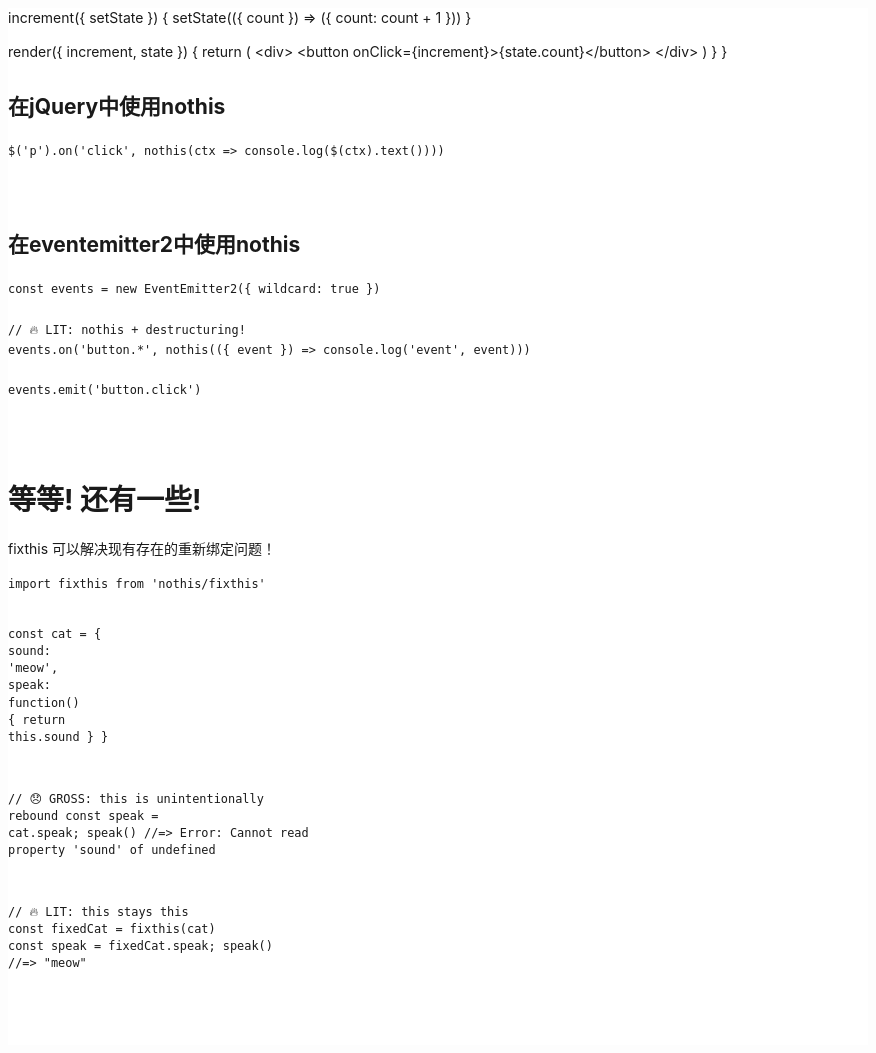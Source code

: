   increment({ setState }) {
    setState(<span class="hljs-function">(<span class="hljs-params">{ count }</span>) =&gt;</span> ({ <span class="hljs-attr">count</span>: count + <span class="hljs-number">1</span> }))
  }

  render({ increment, state }) {
    <span class="hljs-keyword">return</span> (
      <span class="xml"><span class="hljs-tag">&lt;<span class="hljs-name">div</span>&gt;</span>
        <span class="hljs-tag">&lt;<span class="hljs-name">button</span> <span class="hljs-attr">onClick</span>=<span class="hljs-string">{increment}</span>&gt;</span>{state.count}<span class="hljs-tag">&lt;/<span class="hljs-name">button</span>&gt;</span>
      <span class="hljs-tag">&lt;/<span class="hljs-name">div</span>&gt;</span></span>
    )
  }
}


</code></pre><h2>在jQuery中使用nothis</h2>
<pre><code class="hljs javascript">$(<span class="hljs-string">'p'</span>).on(<span class="hljs-string">'click'</span>, nothis(<span class="hljs-function"><span class="hljs-params">ctx</span> =&gt;</span> <span class="hljs-built_in">console</span>.log($(ctx).text())))


</code></pre><h2>在eventemitter2中使用nothis</h2>
<pre><code class="hljs coffeescript">const events = <span class="hljs-keyword">new</span> EventEmitter2({ wildcard: <span class="hljs-literal">true</span> })

<span class="hljs-regexp">//</span> 🔥 LIT: nothis + destructuring!
events.<span class="hljs-literal">on</span>(<span class="hljs-string">'button.*'</span>, nothis(<span class="hljs-function"><span class="hljs-params">({ event })</span> =&gt;</span> <span class="hljs-built_in">console</span>.log(<span class="hljs-string">'event'</span>, event)))

events.emit(<span class="hljs-string">'button.click'</span>)


</code></pre><h1>等等! 还有一些!</h1>
<p>fixthis 可以解决现有存在的重新绑定问题！</p>
<pre><code class="hljs javascript"><span class="hljs-keyword">import</span> fixthis <span class="hljs-keyword">from</span> <span class="hljs-string">'nothis/fixthis'</span>

<span class="hljs-keyword">const</span> cat = {
  <span class="hljs-attr">sound</span>: <span class="hljs-string">'meow'</span>,
  <span class="hljs-attr">speak</span>: <span class="hljs-function"><span class="hljs-keyword">function</span>(<span class="hljs-params"></span>) </span>{
    <span class="hljs-keyword">return</span> <span class="hljs-keyword">this</span>.sound
  }
}

<span class="hljs-comment">// 😞 GROSS: this is unintentionally rebound</span>
<span class="hljs-keyword">const</span> speak = cat.speak;
speak() <span class="hljs-comment">//=&gt; Error: Cannot read property 'sound' of undefined</span>

<span class="hljs-comment">// 🔥 LIT: this stays this</span>
<span class="hljs-keyword">const</span> fixedCat = fixthis(cat)
<span class="hljs-keyword">const</span> speak = fixedCat.speak;
speak() <span class="hljs-comment">//=&gt; "meow"</span>

